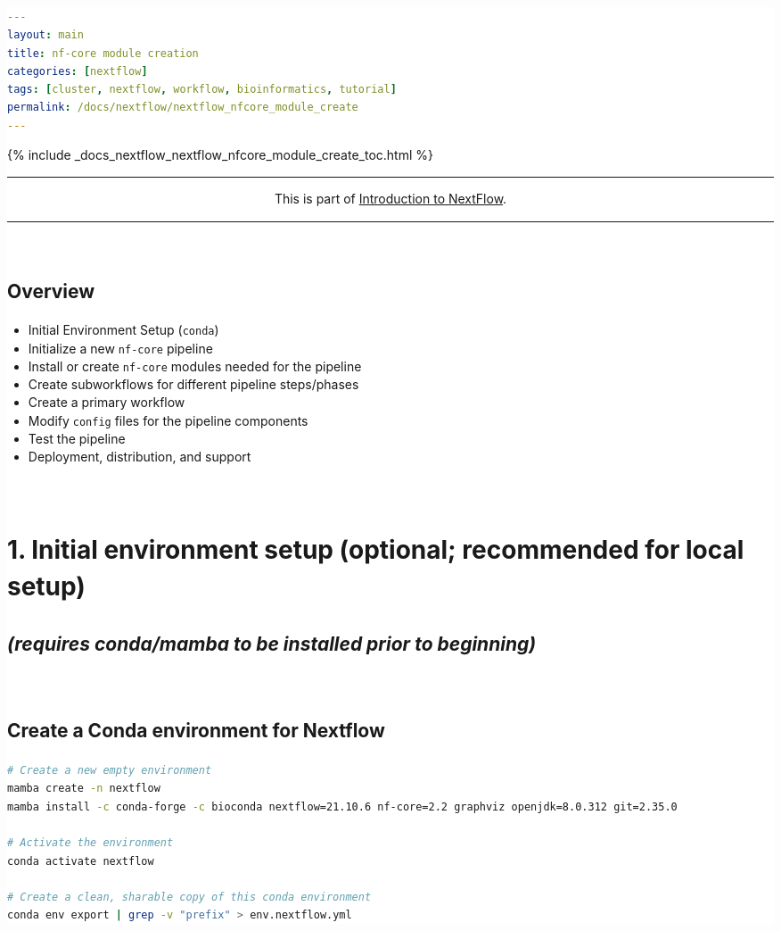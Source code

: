 ```yaml
---
layout: main
title: nf-core module creation
categories: [nextflow]
tags: [cluster, nextflow, workflow, bioinformatics, tutorial]
permalink: /docs/nextflow/nextflow_nfcore_module_create
---
```


{% include _docs_nextflow_nextflow_nfcore_module_create_toc.html %}

<hr>
<center>This is part of <a href="/nextflow_varcal/docs/nextflow/" target="_blank">Introduction to NextFlow</a>.</center>
<hr>

<br>

## Overview

- Initial Environment Setup (`conda`)
- Initialize a new `nf-core` pipeline
- Install or create `nf-core` modules needed for the pipeline
- Create subworkflows for different pipeline steps/phases
- Create a primary workflow
- Modify `config` files for the pipeline components
- Test the pipeline
- Deployment, distribution, and support

<br>

# 1. Initial environment setup (optional; recommended for local setup)

## _(requires conda/mamba to be installed prior to beginning)_

<br>

## Create a Conda environment for Nextflow

```Bash
# Create a new empty environment
mamba create -n nextflow
mamba install -c conda-forge -c bioconda nextflow=21.10.6 nf-core=2.2 graphviz openjdk=8.0.312 git=2.35.0

# Activate the environment
conda activate nextflow

# Create a clean, sharable copy of this conda environment
conda env export | grep -v "prefix" > env.nextflow.yml
```
